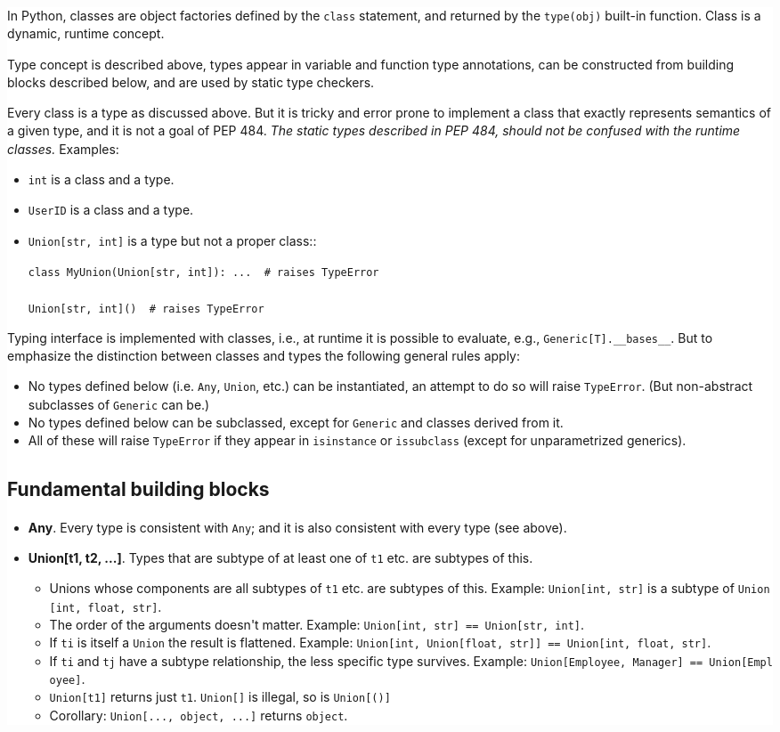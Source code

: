 In Python, classes are object factories defined by the ``class`` statement,
and returned by the ``type(obj)`` built-in function. Class is a dynamic,
runtime concept.

Type concept is described above, types appear in variable
and function type annotations, can be constructed
from building blocks described below, and are used by static type checkers.

Every class is a type as discussed above.
But it is tricky and error prone to implement a class that exactly represents
semantics of a given type, and it is not a goal of PEP 484.
*The static types described in PEP 484, should not be confused with
the runtime classes.* Examples:

- ``int`` is a class and a type.
- ``UserID`` is a class and a type.
- ``Union[str, int]`` is a type but not a proper class::

      class MyUnion(Union[str, int]): ...  # raises TypeError

      Union[str, int]()  # raises TypeError

Typing interface is implemented with classes, i.e., at runtime it is possible
to evaluate, e.g., ``Generic[T].__bases__``. But to emphasize the distinction
between classes and types the following general rules apply:

-  No types defined below (i.e. ``Any``, ``Union``, etc.) can be instantiated,
   an attempt to do so will raise ``TypeError``.
   (But non-abstract subclasses of ``Generic`` can be.)
-  No types defined below can be subclassed, except for ``Generic`` and
   classes derived from it.
-  All of these will raise ``TypeError`` if they appear
   in ``isinstance`` or ``issubclass`` (except for unparametrized generics).


Fundamental building blocks
---------------------------

-  **Any**. Every type is consistent with ``Any``; and
   it is also consistent with every type (see above).
-  **Union[t1, t2, ...]**. Types that are subtype of at least one of
   ``t1`` etc. are subtypes of this.

   *  Unions whose components are all subtypes of ``t1`` etc. are subtypes
      of this.
      Example: ``Union[int, str]`` is a subtype of ``Union[int, float, str]``.
   *  The order of the arguments doesn't matter.
      Example: ``Union[int, str] == Union[str, int]``.
   *  If ``ti`` is itself a ``Union`` the result is flattened.
      Example: ``Union[int, Union[float, str]] == Union[int, float, str]``.
   *  If ``ti`` and ``tj`` have a subtype relationship,
      the less specific type survives.
      Example: ``Union[Employee, Manager] == Union[Employee]``.
   *  ``Union[t1]`` returns just ``t1``. ``Union[]`` is illegal,
      so is ``Union[()]``
   *  Corollary: ``Union[..., object, ...]`` returns ``object``.
